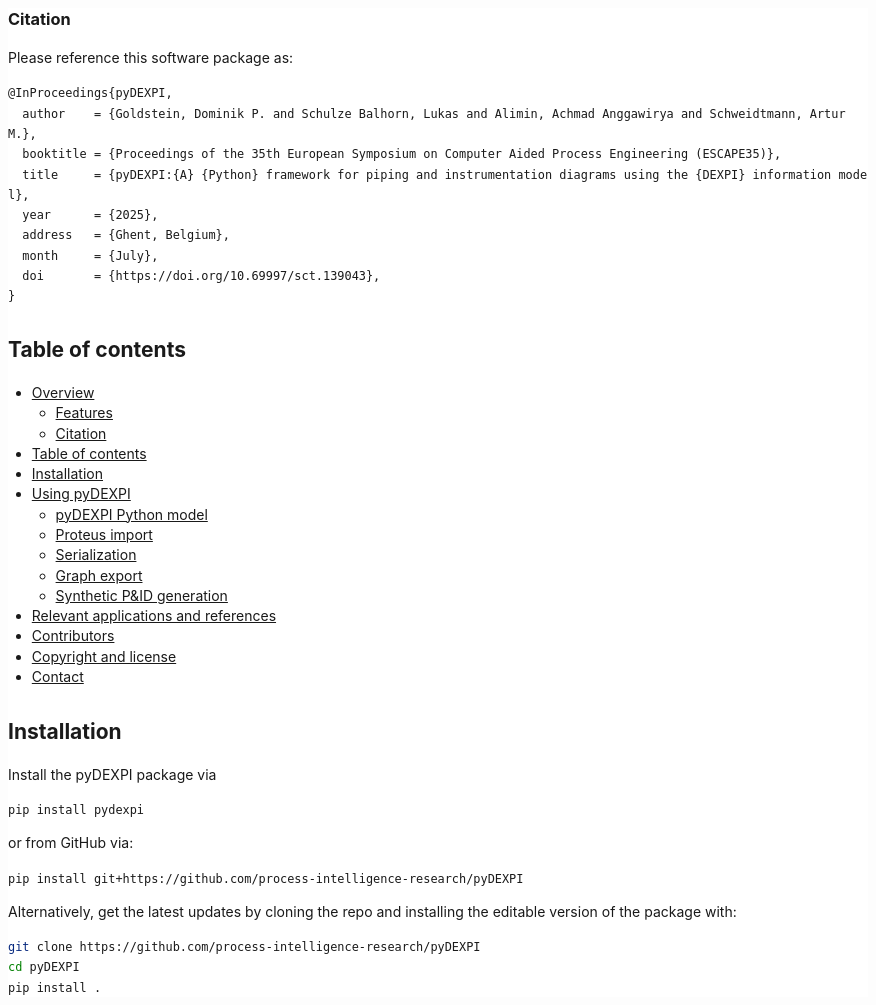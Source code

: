 
### Citation
Please reference this software package as:
```
@InProceedings{pyDEXPI,
  author    = {Goldstein, Dominik P. and Schulze Balhorn, Lukas and Alimin, Achmad Anggawirya and Schweidtmann, Artur M.},
  booktitle = {Proceedings of the 35th European Symposium on Computer Aided Process Engineering (ESCAPE35)},
  title     = {pyDEXPI:{A} {Python} framework for piping and instrumentation diagrams using the {DEXPI} information model},
  year      = {2025},
  address   = {Ghent, Belgium},
  month     = {July},
  doi       = {https://doi.org/10.69997/sct.139043},
}
```

## Table of contents

- [Overview](#overview)
  - [Features](#features)
  - [Citation](#citation)
- [Table of contents](#table-of-contents)
- [Installation](#installation)
- [Using pyDEXPI](#using-pydexpi)
  - [pyDEXPI Python model](#pydexpi-python-model)
  - [Proteus import](#proteus-import)
  - [Serialization](#serialization)
  - [Graph export](#graph-export)
  - [Synthetic P\&ID generation](#synthetic-pid-generation)
- [Relevant applications and references](#relevant-applications-and-references)
- [Contributors](#contributors)
- [Copyright and license](#copyright-and-license)
- [Contact](#contact)


## Installation

Install the pyDEXPI package via 
```bash
pip install pydexpi
```
or from GitHub via:
```bash
pip install git+https://github.com/process-intelligence-research/pyDEXPI
```

Alternatively, get the latest updates by cloning the repo and installing the editable version of the package with:

```bash
git clone https://github.com/process-intelligence-research/pyDEXPI
cd pyDEXPI
pip install .
```
